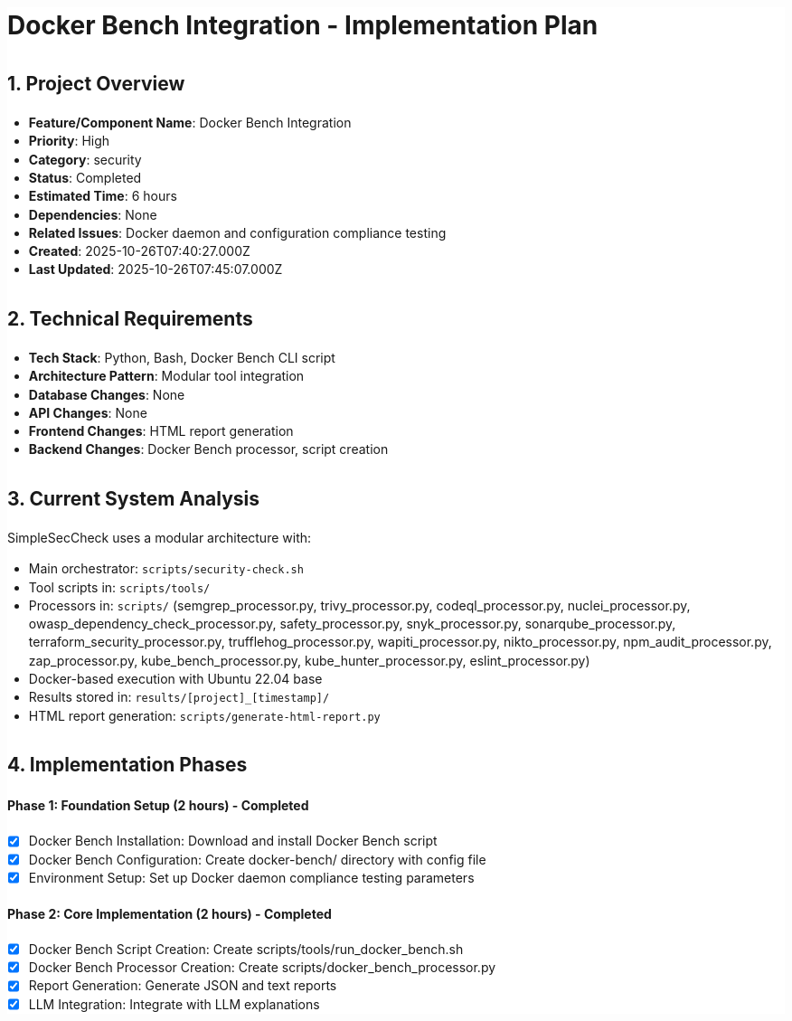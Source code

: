 # Docker Bench Integration - Implementation Plan

## 1. Project Overview
- **Feature/Component Name**: Docker Bench Integration
- **Priority**: High
- **Category**: security
- **Status**: Completed
- **Estimated Time**: 6 hours
- **Dependencies**: None
- **Related Issues**: Docker daemon and configuration compliance testing
- **Created**: 2025-10-26T07:40:27.000Z
- **Last Updated**: 2025-10-26T07:45:07.000Z

## 2. Technical Requirements
- **Tech Stack**: Python, Bash, Docker Bench CLI script
- **Architecture Pattern**: Modular tool integration
- **Database Changes**: None
- **API Changes**: None
- **Frontend Changes**: HTML report generation
- **Backend Changes**: Docker Bench processor, script creation

## 3. Current System Analysis
SimpleSecCheck uses a modular architecture with:
- Main orchestrator: `scripts/security-check.sh`
- Tool scripts in: `scripts/tools/`
- Processors in: `scripts/` (semgrep_processor.py, trivy_processor.py, codeql_processor.py, nuclei_processor.py, owasp_dependency_check_processor.py, safety_processor.py, snyk_processor.py, sonarqube_processor.py, terraform_security_processor.py, trufflehog_processor.py, wapiti_processor.py, nikto_processor.py, npm_audit_processor.py, zap_processor.py, kube_bench_processor.py, kube_hunter_processor.py, eslint_processor.py)
- Docker-based execution with Ubuntu 22.04 base
- Results stored in: `results/[project]_[timestamp]/`
- HTML report generation: `scripts/generate-html-report.py`

## 4. Implementation Phases

#### Phase 1: Foundation Setup (2 hours) - Completed
- [x] Docker Bench Installation: Download and install Docker Bench script
- [x] Docker Bench Configuration: Create docker-bench/ directory with config file
- [x] Environment Setup: Set up Docker daemon compliance testing parameters

#### Phase 2: Core Implementation (2 hours) - Completed
- [x] Docker Bench Script Creation: Create scripts/tools/run_docker_bench.sh
- [x] Docker Bench Processor Creation: Create scripts/docker_bench_processor.py
- [x] Report Generation: Generate JSON and text reports
- [x] LLM Integration: Integrate with LLM explanations
